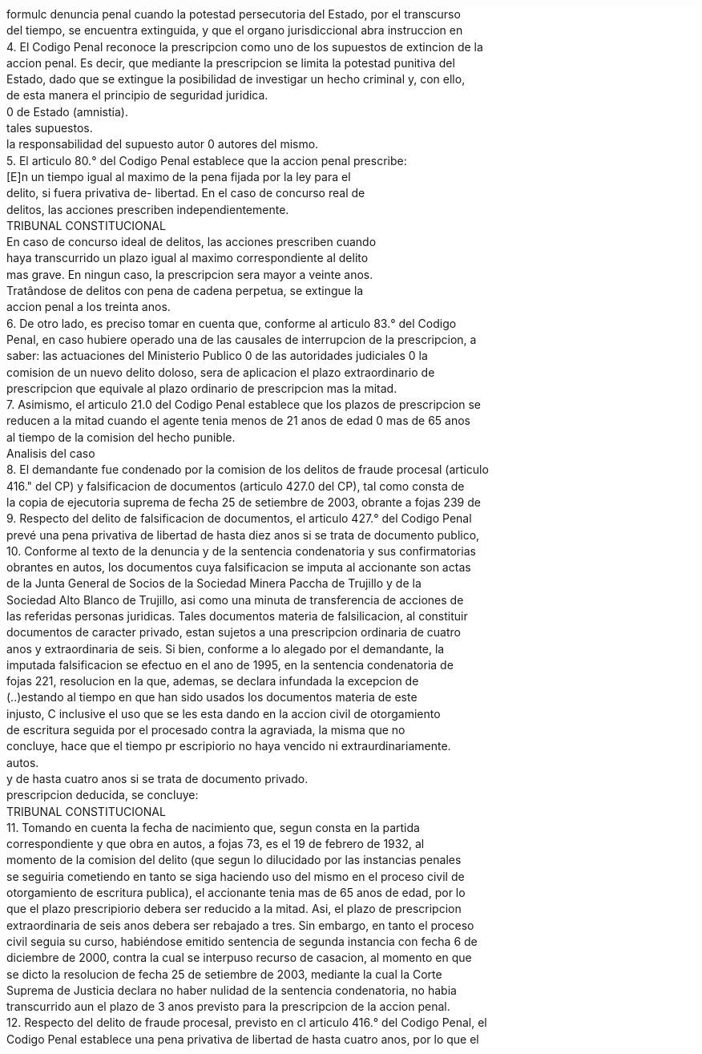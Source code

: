 formulc denuncia penal cuando la potestad persecutoria del Estado, por el transcurso  
del tiempo, se encuentra extinguida, y que el organo jurisdiccional abra instruccion en  
4. El Codigo Penal reconoce la prescripcion como uno de los supuestos de extincion de la  
accion penal. Es decir, que mediante la prescripcion se limita la potestad punitiva del  
Estado, dado que se extingue la posibilidad de investigar un hecho criminal y, con ello,  
de esta manera el principio de seguridad juridica.  
0 de Estado (amnistia).  
tales supuestos.  
la responsabilidad del supuesto autor 0 autores del mismo.  
5. El articulo 80.° del Codigo Penal establece que la accion penal prescribe:  
[E]n un tiempo igual al maximo de la pena fijada por la ley para el  
delito, si fuera privativa de- libertad. En el caso de concurso real de  
delitos, las acciones prescriben independientemente.  
TRIBUNAL CONSTITUCIONAL  
En caso de concurso ideal de delitos, las acciones prescriben cuando  
haya transcurrido un plazo igual al maximo correspondiente al delito  
mas grave. En ningun caso, la prescripcion sera mayor a veinte anos.  
Tratândose de delitos con pena de cadena perpetua, se extingue la  
accion penal a los treinta anos.  
6. De otro lado, es preciso tomar en cuenta que, conforme al articulo 83.° del Codigo  
Penal, en caso hubiere operado una de las causales de interrupcion de la prescripcion, a  
saber: las actuaciones del Ministerio Publico 0 de las autoridades judiciales 0 la  
comision de un nuevo delito doloso, sera de aplicacion el plazo extraordinario de  
prescripcion que equivale al plazo ordinario de prescripcion mas la mitad.  
7. Asimismo, el articulo 21.0 del Codigo Penal establece que los plazos de prescripcion se  
reducen a la mitad cuando el agente tenia menos de 21 anos de edad 0 mas de 65 anos  
al tiempo de la comision del hecho punible.  
Analisis del caso  
8. El demandante fue condenado por la comision de los delitos de fraude procesal (articulo  
416." del CP) y falsificacion de documentos (articulo 427.0 del CP), tal como consta de  
la copia de ejecutoria suprema de fecha 25 de setiembre de 2003, obrante a fojas 239 de  
9. Respecto del delito de falsificacion de documentos, el articulo 427.° del Codigo Penal  
prevé una pena privativa de libertad de hasta diez anos si se trata de documento publico,  
10. Conforme al texto de la denuncia y de la sentencia condenatoria y sus confirmatorias  
obrantes en autos, los documentos cuya falsificacion se imputa al accionante son actas  
de la Junta General de Socios de la Sociedad Minera Paccha de Trujillo y de la  
Sociedad Alto Blanco de Trujillo, asi como una minuta de transferencia de acciones de  
las referidas personas juridicas. Tales documentos materia de falsilicacion, al constituir  
documentos de caracter privado, estan sujetos a una prescripcion ordinaria de cuatro  
anos y extraordinaria de seis. Si bien, conforme a lo alegado por el demandante, la  
imputada falsificacion se efectuo en el ano de 1995, en la sentencia condenatoria de  
fojas 221, resolucion en la que, ademas, se declara infundada la excepcion de  
(..)estando al tiempo en que han sido usados los documentos materia de este  
injusto, C inclusive el uso que se les esta dando en la accion civil de otorgamiento  
de escritura seguida por el procesado contra la agraviada, la misma que no  
concluye, hace que el tiempo pr escripiorio no haya vencido ni extraurdinariamente.  
autos.  
y de hasta cuatro anos si se trata de documento privado.  
prescripcion deducida, se concluye:  
TRIBUNAL CONSTITUCIONAL  
11. Tomando en cuenta la fecha de nacimiento que, segun consta en la partida  
correspondiente y que obra en autos, a fojas 73, es el 19 de febrero de 1932, al  
momento de la comision del delito (que segun lo dilucidado por las instancias penales  
se seguiria cometiendo en tanto se siga haciendo uso del mismo en el proceso civil de  
otorgamiento de escritura publica), el accionante tenia mas de 65 anos de edad, por lo  
que el plazo prescripiorio debera ser reducido a la mitad. Asi, el plazo de prescripcion  
extraordinaria de seis anos debera ser rebajado a tres. Sin embargo, en tanto el proceso  
civil seguia su curso, habiéndose emitido sentencia de segunda instancia con fecha 6 de  
diciembre de 2000, contra la cual se interpuso recurso de casacion, al momento en que  
se dicto la resolucion de fecha 25 de setiembre de 2003, mediante la cual la Corte  
Suprema de Justicia declara no haber nulidad de la sentencia condenatoria, no habia  
transcurrido aun el plazo de 3 anos previsto para la prescripcion de la accion penal.  
12. Respecto del delito de fraude procesal, previsto en cl articulo 416.° del Codigo Penal, el  
Codigo Penal establece una pena privativa de libertad de hasta cuatro anos, por lo que el  